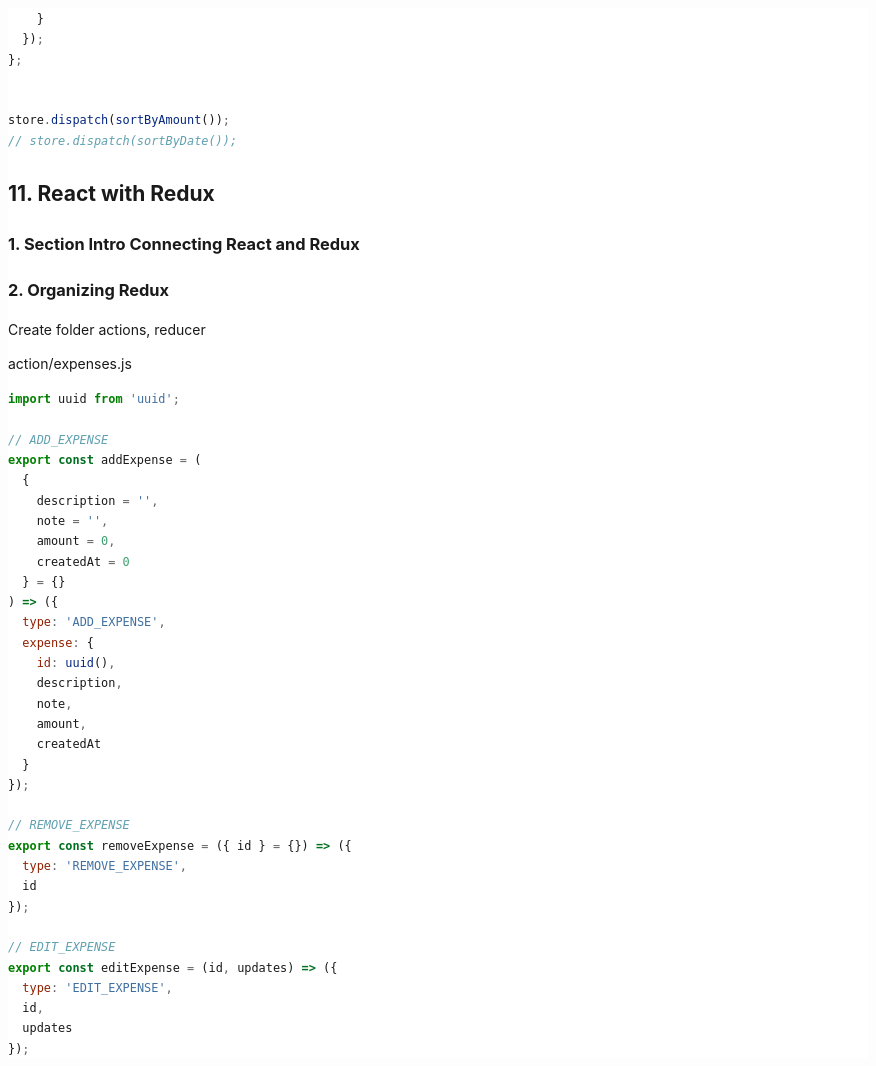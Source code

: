 ```js
    }
  });
};


store.dispatch(sortByAmount());
// store.dispatch(sortByDate());
```



## 11. React with Redux
### 1. Section Intro Connecting React and Redux
### 2. Organizing Redux

Create folder actions, reducer

action/expenses.js

```js
import uuid from 'uuid';

// ADD_EXPENSE
export const addExpense = (
  {
    description = '',
    note = '',
    amount = 0,
    createdAt = 0
  } = {}
) => ({
  type: 'ADD_EXPENSE',
  expense: {
    id: uuid(),
    description,
    note,
    amount,
    createdAt
  }
});

// REMOVE_EXPENSE
export const removeExpense = ({ id } = {}) => ({
  type: 'REMOVE_EXPENSE',
  id
});

// EDIT_EXPENSE
export const editExpense = (id, updates) => ({
  type: 'EDIT_EXPENSE',
  id,
  updates
});

```
